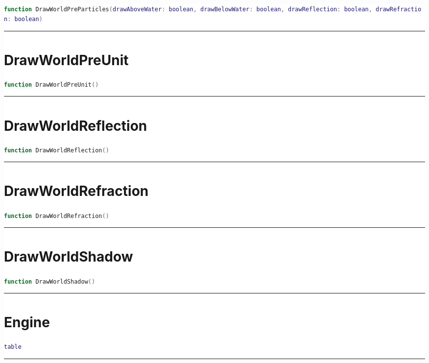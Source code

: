 
```lua
function DrawWorldPreParticles(drawAboveWater: boolean, drawBelowWater: boolean, drawReflection: boolean, drawRefraction: boolean)
```


---

# DrawWorldPreUnit


```lua
function DrawWorldPreUnit()
```


---

# DrawWorldReflection


```lua
function DrawWorldReflection()
```


---

# DrawWorldRefraction


```lua
function DrawWorldRefraction()
```


---

# DrawWorldShadow


```lua
function DrawWorldShadow()
```


---

# Engine


```lua
table
```


---